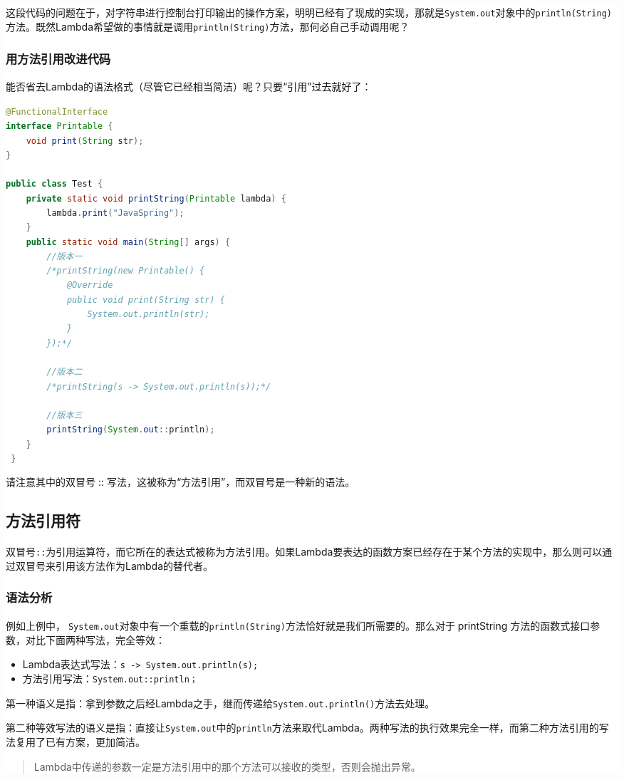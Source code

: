 这段代码的问题在于，对字符串进行控制台打印输出的操作方案，明明已经有了现成的实现，那就是`System.out`对象中的`println(String)`方法。既然Lambda希望做的事情就是调用`println(String)`方法，那何必自己手动调用呢？

### 用方法引用改进代码

能否省去Lambda的语法格式（尽管它已经相当简洁）呢？只要“引用”过去就好了：

~~~java
@FunctionalInterface
interface Printable {
    void print(String str);
}

public class Test {
    private static void printString(Printable lambda) {
        lambda.print("JavaSpring");
    }
    public static void main(String[] args) {
        //版本一
        /*printString(new Printable() {
            @Override
            public void print(String str) {
                System.out.println(str);
            }
        });*/

        //版本二
        /*printString(s -> System.out.println(s));*/

        //版本三
        printString(System.out::println);
    }
 }
~~~

请注意其中的双冒号 :: 写法，这被称为“方法引用”，而双冒号是一种新的语法。

## 方法引用符

双冒号`::`为引用运算符，而它所在的表达式被称为方法引用。如果Lambda要表达的函数方案已经存在于某个方法的实现中，那么则可以通过双冒号来引用该方法作为Lambda的替代者。

### 语法分析

例如上例中， `System.out`对象中有一个重载的`println(String)`方法恰好就是我们所需要的。那么对于 printString 方法的函数式接口参数，对比下面两种写法，完全等效：

+ Lambda表达式写法：`s -> System.out.println(s);`
+ 方法引用写法：`System.out::println；`

第一种语义是指：拿到参数之后经Lambda之手，继而传递给`System.out.println()`方法去处理。

第二种等效写法的语义是指：直接让`System.out`中的`println`方法来取代Lambda。两种写法的执行效果完全一样，而第二种方法引用的写法复用了已有方案，更加简洁。

> Lambda中传递的参数一定是方法引用中的那个方法可以接收的类型，否则会抛出异常。
